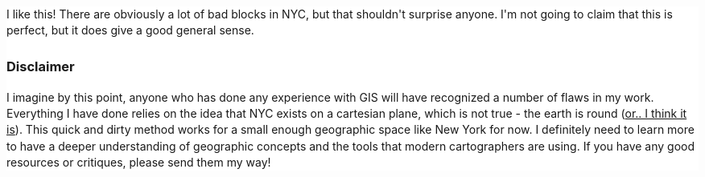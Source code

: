 I like this! There are obviously a lot of bad blocks in NYC, but that shouldn't surprise anyone. I'm not going to claim that this is perfect, but it does give a good general sense.

### Disclaimer

I imagine by this point, anyone who has done any experience with GIS will have recognized a number of flaws in my work. Everything I have done relies on the idea that NYC exists on a cartesian plane, which is not true - the earth is round ([or.. I think it is](https://www.nytimes.com/2018/06/08/movies/kyrie-irving-nba-celtics-earth.html)). This quick and dirty method works for a small enough geographic space like New York for now. I definitely need to learn more to have a deeper understanding of geographic concepts and the tools that modern cartographers are using. If you have any good resources or critiques, please send them my way!